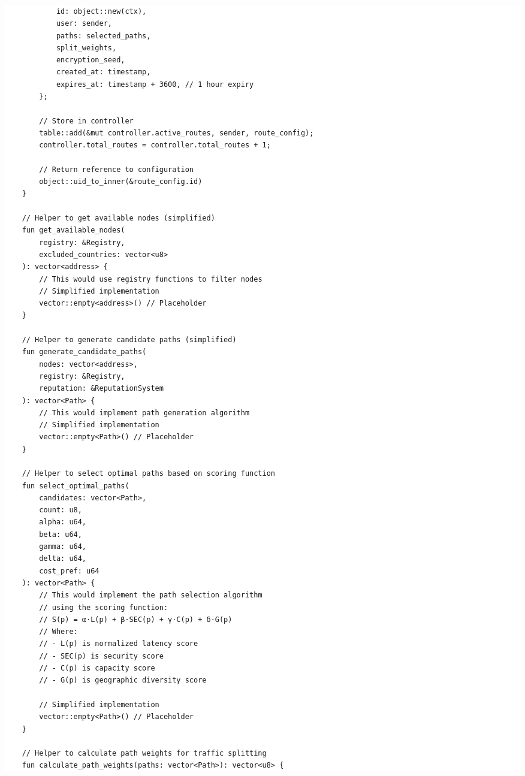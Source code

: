 ```move
            id: object::new(ctx),
            user: sender,
            paths: selected_paths,
            split_weights,
            encryption_seed,
            created_at: timestamp,
            expires_at: timestamp + 3600, // 1 hour expiry
        };
        
        // Store in controller
        table::add(&mut controller.active_routes, sender, route_config);
        controller.total_routes = controller.total_routes + 1;
        
        // Return reference to configuration
        object::uid_to_inner(&route_config.id)
    }
    
    // Helper to get available nodes (simplified)
    fun get_available_nodes(
        registry: &Registry,
        excluded_countries: vector<u8>
    ): vector<address> {
        // This would use registry functions to filter nodes
        // Simplified implementation
        vector::empty<address>() // Placeholder
    }
    
    // Helper to generate candidate paths (simplified)
    fun generate_candidate_paths(
        nodes: vector<address>,
        registry: &Registry,
        reputation: &ReputationSystem
    ): vector<Path> {
        // This would implement path generation algorithm
        // Simplified implementation
        vector::empty<Path>() // Placeholder
    }
    
    // Helper to select optimal paths based on scoring function
    fun select_optimal_paths(
        candidates: vector<Path>,
        count: u8,
        alpha: u64,
        beta: u64,
        gamma: u64,
        delta: u64,
        cost_pref: u64
    ): vector<Path> {
        // This would implement the path selection algorithm
        // using the scoring function:
        // S(p) = α·L(p) + β·SEC(p) + γ·C(p) + δ·G(p)
        // Where:
        // - L(p) is normalized latency score
        // - SEC(p) is security score
        // - C(p) is capacity score
        // - G(p) is geographic diversity score
        
        // Simplified implementation
        vector::empty<Path>() // Placeholder
    }
    
    // Helper to calculate path weights for traffic splitting
    fun calculate_path_weights(paths: vector<Path>): vector<u8> {
```